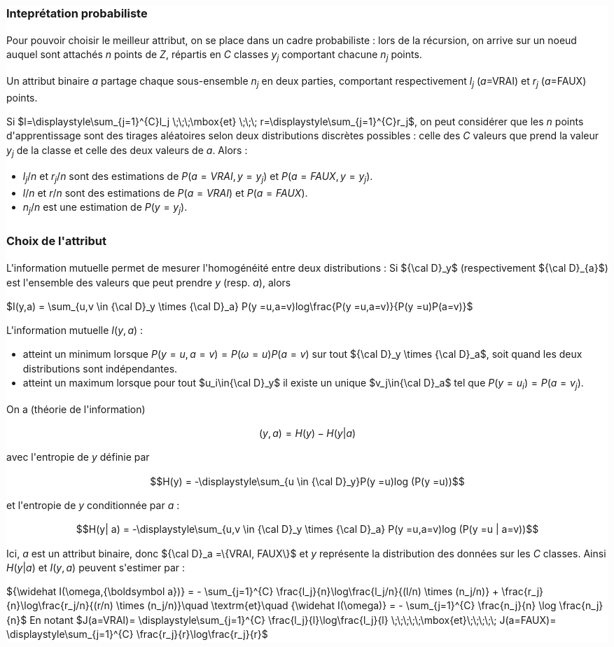 ### Inteprétation probabiliste

Pour pouvoir choisir le meilleur attribut, on se place dans un cadre probabiliste : lors de la récursion, on arrive sur un noeud auquel sont attachés $n$ points de $Z$, répartis en $C$ classes $y_j$ comportant chacune $n_j$ points.

Un attribut binaire $a$ partage chaque sous-ensemble $n_j$ en deux parties, comportant respectivement $l_j$ ($a$=VRAI) et $r_j$ ($a$=FAUX) points. 

Si $l=\displaystyle\sum_{j=1}^{C}l_j \;\;\;\mbox{et} \;\;\; r=\displaystyle\sum_{j=1}^{C}r_j$, on peut considérer que les $n$ points d'apprentissage sont des tirages aléatoires selon deux distributions discrètes possibles : celle des $C$ valeurs que prend la valeur $y_j$ de la classe et celle des deux valeurs de $a$. Alors :

- $l_j/n$ et $r_j/n$ sont des estimations de  $P(a=VRAI, y=y_j)$ et $P(a=FAUX, y=y_j)$.
- $l/n$ et $r/n$ sont des estimations de  $P(a=VRAI)$ et $P(a=FAUX)$.
- $n_j/n$ est une estimation de $P(y=y_j)$.

### Choix de l'attribut

L'information mutuelle permet de mesurer l'homogénéité entre deux distributions : Si ${\cal D}_y$ (respectivement ${\cal D}_{a}$) est l'ensemble des valeurs que peut prendre $y$ (resp. $a$), alors 

   $I(y,a) = \sum_{u,v \in {\cal D}_y \times {\cal D}_a} P(y =u,a=v)log\frac{P(y =u,a=v)}{P(y =u)P(a=v)}$

L'information mutuelle $I(y,a)$ :

-  atteint un minimum lorsque $P(y =u,a=v)=P(\omega =u)P(a=v)$ sur tout  ${\cal D}_y \times {\cal D}_a$, soit quand les deux distributions sont indépendantes. 
-  atteint un maximum lorsque pour tout $u_i\in{\cal D}_y$ il existe un unique $v_j\in{\cal D}_a$ tel que  $P(y =u_i)=P(a=v_j)$.



On a (théorie de l'information) 

$$(y,a) = H(y) - H(y | a)$$

avec l'entropie  de $y$ définie par 

$$H(y) = -\displaystyle\sum_{u \in {\cal D}_y}P(y =u)log (P(y =u))$$

et l'entropie de $y$ conditionnée par $a$ :

$$H(y| a) = -\displaystyle\sum_{u,v \in {\cal D}_y \times {\cal D}_a} P(y =u,a=v)log (P(y =u | a=v))$$

Ici, $a$ est un attribut binaire, donc ${\cal D}_a =\{VRAI, FAUX\}$ et $y$ représente la distribution des données sur les $C$ classes. Ainsi $H(y | a)$ et $I(y,a)$ peuvent  s'estimer par :

${\widehat I(\omega,{\boldsymbol a})} = - \sum_{j=1}^{C}
\frac{l_j}{n}\log\frac{l_j/n}{(l/n) \times (n_j/n)} +
\frac{r_j}{n}\log\frac{r_j/n}{(r/n) \times (n_j/n)}\quad \textrm{et}\quad 
{\widehat I(\omega)} = - \sum_{j=1}^{C} \frac{n_j}{n} \log \frac{n_j}{n}$
En notant  $J(a=VRAI)= \displaystyle\sum_{j=1}^{C}
\frac{l_j}{l}\log\frac{l_j}{l} \;\;\;\;\;\mbox{et}\;\;\;\;\;
J(a=FAUX)= \displaystyle\sum_{j=1}^{C} \frac{r_j}{r}\log\frac{r_j}{r}$
